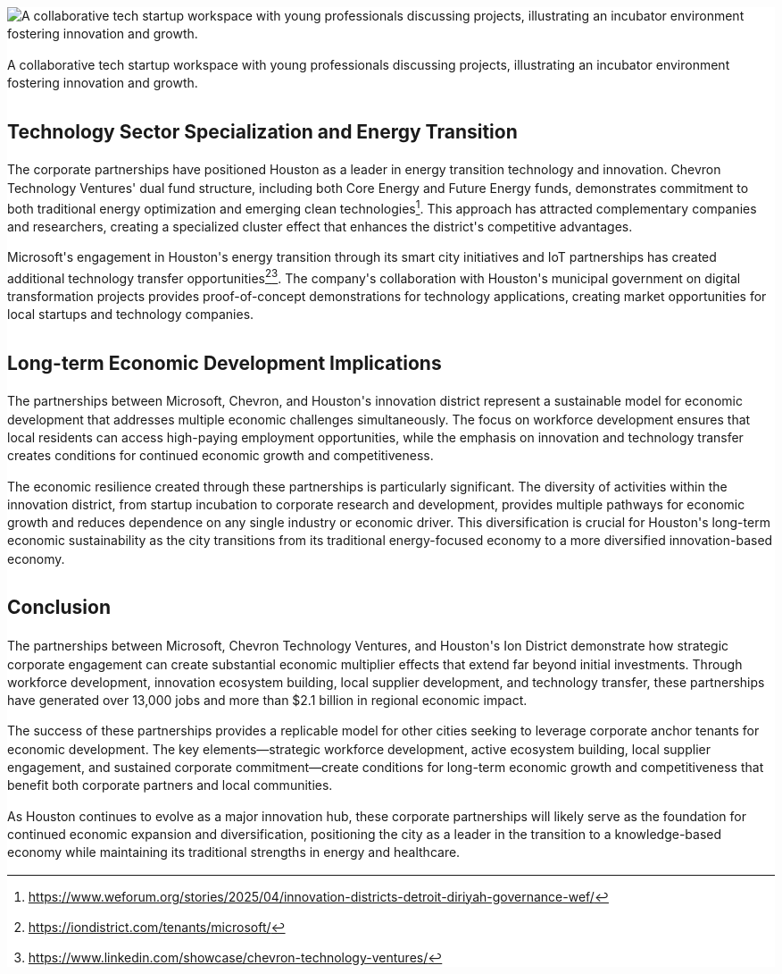 ![A collaborative tech startup workspace with young professionals discussing projects, illustrating an incubator environment fostering innovation and growth.](https://pplx-res.cloudinary.com/image/upload/v1752118783/pplx_project_search_images/e45f905be1e11f6095037d553d7a4ae84073165b.jpg)

A collaborative tech startup workspace with young professionals discussing projects, illustrating an incubator environment fostering innovation and growth.

## Technology Sector Specialization and Energy Transition

The corporate partnerships have positioned Houston as a leader in energy transition technology and innovation. Chevron Technology Ventures' dual fund structure, including both Core Energy and Future Energy funds, demonstrates commitment to both traditional energy optimization and emerging clean technologies[^6]. This approach has attracted complementary companies and researchers, creating a specialized cluster effect that enhances the district's competitive advantages.

Microsoft's engagement in Houston's energy transition through its smart city initiatives and IoT partnerships has created additional technology transfer opportunities[^16][^17]. The company's collaboration with Houston's municipal government on digital transformation projects provides proof-of-concept demonstrations for technology applications, creating market opportunities for local startups and technology companies.

## Long-term Economic Development Implications

The partnerships between Microsoft, Chevron, and Houston's innovation district represent a sustainable model for economic development that addresses multiple economic challenges simultaneously. The focus on workforce development ensures that local residents can access high-paying employment opportunities, while the emphasis on innovation and technology transfer creates conditions for continued economic growth and competitiveness.

The economic resilience created through these partnerships is particularly significant. The diversity of activities within the innovation district, from startup incubation to corporate research and development, provides multiple pathways for economic growth and reduces dependence on any single industry or economic driver. This diversification is crucial for Houston's long-term economic sustainability as the city transitions from its traditional energy-focused economy to a more diversified innovation-based economy.

## Conclusion

The partnerships between Microsoft, Chevron Technology Ventures, and Houston's Ion District demonstrate how strategic corporate engagement can create substantial economic multiplier effects that extend far beyond initial investments. Through workforce development, innovation ecosystem building, local supplier development, and technology transfer, these partnerships have generated over 13,000 jobs and more than \$2.1 billion in regional economic impact.

The success of these partnerships provides a replicable model for other cities seeking to leverage corporate anchor tenants for economic development. The key elements—strategic workforce development, active ecosystem building, local supplier engagement, and sustained corporate commitment—create conditions for long-term economic growth and competitiveness that benefit both corporate partners and local communities.

As Houston continues to evolve as a major innovation hub, these corporate partnerships will likely serve as the foundation for continued economic expansion and diversification, positioning the city as a leader in the transition to a knowledge-based economy while maintaining its traditional strengths in energy and healthcare.


[^1]: https://iondistrict.com/ion-announces-new-tenant-microsoft/
[^2]: https://johngannonblog.com/vc-careers/vc-principal-chevron-ventures-in-houston-tx/
[^3]: https://www.linkedin.com/posts/keystone-innovation-district_why-corporate-partnerships-drive-innovation-activity-7253136728964661249-45Er
[^4]: https://en.wikipedia.org/wiki/Ion_District
[^5]: https://chevronstudio.com
[^6]: https://www.weforum.org/stories/2025/04/innovation-districts-detroit-diriyah-governance-wef/
[^7]: https://iondistrict.com
[^8]: https://houston.innovationmap.com/tag/chevron-technology-ventures
[^9]: https://www.ibrc.indiana.edu/ibr/2024/special/article2.html
[^10]: https://iondistrict.com/visit/ion/
[^11]: https://www.gensler.com/projects/chevron-technology-ventures-at-the-ion
[^12]: https://www.cortexstl.org/newsroom/articles/new-article-7
[^13]: https://www.youtube.com/watch?v=OcOLtwwhH80
[^14]: https://www.privateequityinternational.com/institution-profiles/chevron-technology-ventures.html
[^15]: https://www.innovationquarter.com/articles/scaling-your-startup-how-innovation-districts-provide-the-tools-for-growth/
[^16]: https://iondistrict.com/tenants/microsoft/
[^17]: https://www.linkedin.com/showcase/chevron-technology-ventures/
[^18]: https://www.innovationquarter.com/articles/top-innovation-districts-grow-through-partnerships/
[^19]: https://iondistrict.com/category/offices/
[^20]: https://www.chevron.com/what-we-do/technology-and-innovation/technology-ventures
[^21]: https://www.microsoft.com/en-us/industry/microsoft-in-business/business-transformation/2020/08/24/accelerate-houston-microsoft-leads-digital-alliance-with-the-city-to-create-skills-for-high-demand-jobs/
[^22]: https://www.nrel.gov/news/detail/program/2024/chevron-studio-program-aims-tech-to-go-from-lab-to-market
[^23]: https://www.stocktitan.net/news/MSFT/mayor-turner-and-microsoft-expand-digital-alliance-with-the-city-of-1puurkx5jbil.html
[^24]: https://www.youtube.com/watch?v=iWCAHvW4R2I
[^25]: https://giid.org/articles/what-are-innovation-districts/
[^26]: https://www.microsoft.com/en-us/industry/microsoft-in-business/future-of-work/2020/10/22/creating-a-workforce-for-a-digitally-transformed-future-with-accelerate-texas/
[^27]: https://jpt.spe.org/jpt-exclusive-q-a-key-insights-from-chevron-technology-ventures-on-its-25-year-journey
[^28]: https://www.cortexstl.org/images/uploads/content/cortex_teconomy_report.pdf
[^29]: https://cities-today.com/houston-expands-microsoft-partnership-to-prepare-workforce-for-the-digital-economy/
[^30]: https://f.hubspotusercontent10.net/hubfs/3808865/CHEVRON TECHNOLOGY VENTURES PDF.pdf
[^31]: https://journals.sagepub.com/doi/10.1177/08912424221120016?icid=int.sj-abstract.citing-articles.5
[^32]: https://thedailycougar.com/2020/09/28/microsoft-houston-accelerate-program/
[^33]: https://www.thenewlocalism.com/newsletter/the-next-wave-of-innovation-districts/
[^34]: https://communityimpact.com/dallas-fort-worth/coppell-valley-ranch-las-colinas/development-construction/2019/10/25/texas-to-provide-microsoft-4-9m-grant-as-part-of-las-colinas-workforce-expansion/
[^35]: https://giid.org/app/uploads/2023/05/GIID_Why_Gov_Matters_Final_June-15.pdf
[^36]: https://spacecenter.org/support/mission-impact/empowering-houston/
[^37]: https://www.chevron.com/newsroom/2024/q4/chevron-vp-talks-technology-and-energy-transition
[^38]: https://www.brookings.edu/wp-content/uploads/2016/07/InnovationDistricts1.pdf
[^39]: https://www.houston.org/news/new-report-highlights-ion-districts-investment-houstons-tech-and-innovation-ecosystem
[^40]: https://energyconferencenetwork.com/chevron-microsoft-support-houston-based-clean-energy-program-for-increased-diversity/
[^41]: https://www.innovationquarter.com/articles/role-of-anchor-institutions/
[^42]: https://kinder.rice.edu/urbanedge/houston-jobs-cte-degree
[^43]: https://www.houston.org/news/chevron-relocates-headquarters-houston
[^44]: https://hlmarchitects.com/wp-content/uploads/2024/05/HLM-Architects-Creating-Innovation-Districts-Brochure-May-2024.pdf
[^45]: https://iondistrict.com/about/
[^46]: https://news.microsoft.com/transform/chevron-fuels-digital-transformation-with-new-microsoft-partnership/
[^47]: https://www.bdcnetwork.com/home/article/55145138/innovation-districts-tech-clusters-how-the-open-innovation-era-is-revitalizing-urban-cores
[^48]: https://www.linkedin.com/posts/gerardovillavicenciodiaz_houstonemploymenttrendscarouselpdf-activity-7343616568909594626-Yj9Y
[^49]: https://www.chevron.com/who-we-are/culture/supplier-diversity
[^50]: https://whosonthemove.com/crescent-startup-community-and-anchor-tenant-flywheel-announce-opening/
[^51]: https://www.houstontx.gov/council/committees/econdev/20230621/ION-Community-Investment-Report.pdf
[^52]: https://news.microsoft.com/source/2019/09/17/schlumberger-chevron-and-microsoft-announce-collaboration-to-accelerate-digital-transformation/
[^53]: https://iondistrict.com/impact-hub-houston-announces-new-headquarters-at-the-ion-district/
[^54]: https://www.microsoft.com/en-us/industry/blog/energy-and-resources/2024/03/13/microsoft-at-ceraweek-2024-power-a-sustainable-future-with-data-and-ai/
[^55]: https://www.adlittle.com/kr-en/insights/prism/future-innovation-districts
[^56]: https://www.houston.org/houston-data/monthly-update-houston-metro-employment
[^57]: https://www.houston.org/news/new-report-shows-ion-districts-investment-houstons-innovation-ecosystem-future-plans
[^58]: https://govclab.com/2023/06/14/impacts-of-venture-capital/
[^59]: https://communityimpact.com/houston/bellaire-meyerland-west-university/technology/2020/12/17/microsoft-will-join-houstons-ion-innovation-hub-as-a-tenant/
[^60]: https://iondistrict.com/ion-district-and-ion-share-update-on-efforts-to-expand-economic-opportunity-in-houston/
[^61]: https://goed.nv.gov/wp-content/uploads/2025/02/Zero_Labs_-_Economic_Impact_Report_21Oct2024.pdf
[^62]: https://www.wayra.de/blog/the-evolution-and-impact-of-venture-capital-fueling-innovation-and-growth
[^63]: https://statetechmagazine.com/article/2020/09/houston-microsoft-team-tech-reskilling-effort
[^64]: https://uh.edu/economic-impact/_docs/full-uh-economic-impact-report.pdf
[^65]: https://webstarted.com/blog/venture-capital-and-startup-ecosystem
[^66]: https://news.microsoft.com/features/new-microsoft-technology-center-opens-in-houston-highlights-global-commitment-to-empower-customers/
[^67]: https://www.nasinvestmentsolutions.com/article/north-houstons-growing-economic-kaleidoscope
[^68]: https://www.tandfonline.com/doi/full/10.1080/23311975.2025.2484458
[^69]: https://eppi.ioe.ac.uk/CMS/Portals/0/Innovation districts report LO-221024.pdf
[^70]: https://globalcapitalnetwork.com/how-corporate-venture-capital-is-shaping-the-startup-ecosystem/
[^71]: https://www.sciencedirect.com/science/article/abs/pii/S1043951X23001967
[^72]: https://news.microsoft.com/source/2020/10/22/microsoft-establishes-new-digital-alliance-with-the-state-of-texas-to-expand-education-and-skilling-opportunities/
[^73]: https://www.economicimpactcatalyst.com/blog/tech-hubs-communities
[^74]: https://blogs.microsoft.com/conexiones/2020/10/22/creating-a-workforce-for-a-digitally-transformed-future-with-accelerate-texas/
[^75]: https://www.microsoft.com/en-us/industry/microsoft-in-business/business-transformation/2020/10/19/get-digital-skills-for-in-demand-jobs-free-training-and-low-cost-certifications-available-now/
[^76]: https://spacestor.com/en-us/projects/chevron-technology-ventures/
[^77]: https://www.economicimpactcatalyst.com/blog/workforce-and-economic-development
[^78]: https://www.wrksolutions.com/for-individuals/job-search/training-and-education-scholarships/basic-skills
[^79]: https://news.microsoft.com/skills
[^80]: https://researchfdi.com/crucial-role-of-workforce-development-programs-fostering-economic-growth/
[^81]: https://www.microsoft.com/en-us/human-resources/career-learning-development
[^82]: https://www.eda.gov/resources/comprehensive-economic-development-strategy/content/workforce-development
[^83]: https://www.houstontx.gov/ldc/oct2021.html
[^84]: https://www-test.chevron.com/id/what-we-do/technology-and-innovation/technology-ventures